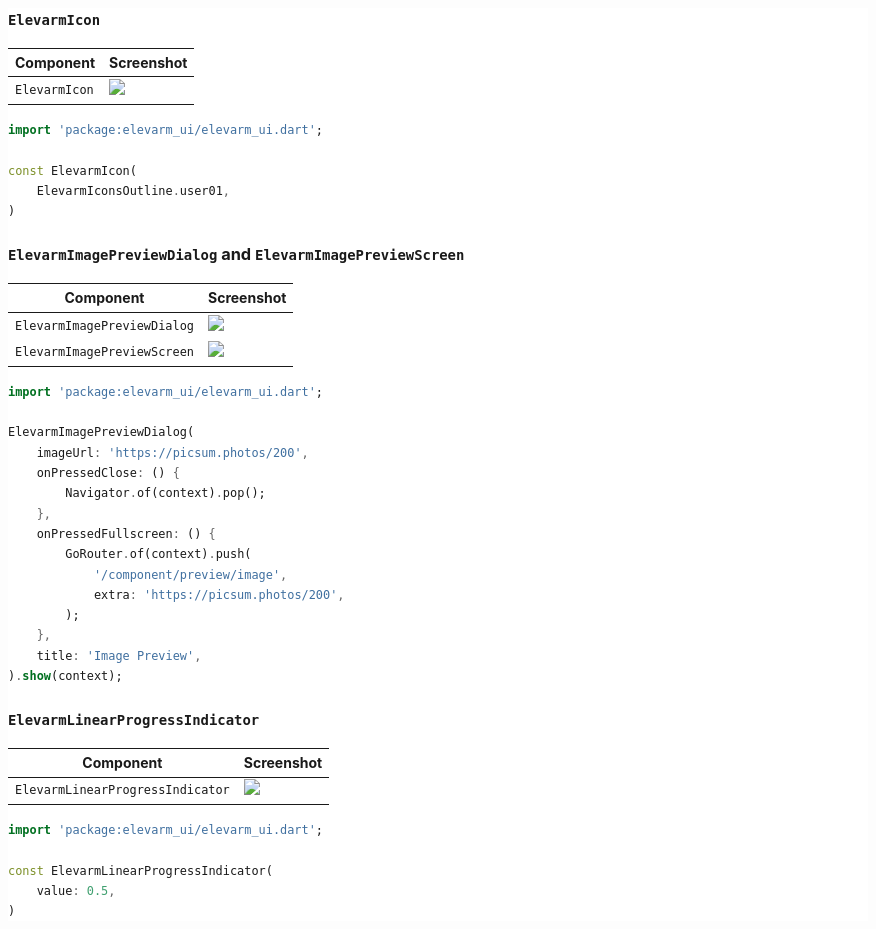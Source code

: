 ### `ElevarmIcon`

| Component     | Screenshot                                                                                                                                                                         |
| ------------- | ---------------------------------------------------------------------------------------------------------------------------------------------------------------------------------- |
| `ElevarmIcon` | <img src="https://firebasestorage.googleapis.com/v0/b/elevarm-ui-demo.appspot.com/o/screenshots%2Fcomponents%2Ficons.png?alt=media&token=e98a555a-44cc-4f4c-af39-effd44503044"  /> |

```dart
import 'package:elevarm_ui/elevarm_ui.dart';

const ElevarmIcon(
    ElevarmIconsOutline.user01,
)
```

### `ElevarmImagePreviewDialog` and `ElevarmImagePreviewScreen`

| Component                   | Screenshot                                                                                                                                                                               |
| --------------------------- | ---------------------------------------------------------------------------------------------------------------------------------------------------------------------------------------- |
| `ElevarmImagePreviewDialog` | <img src="https://firebasestorage.googleapis.com/v0/b/elevarm-ui-demo.appspot.com/o/screenshots%2Fcomponents%2Fimage-dialog.png?alt=media&token=cb0f24e8-4b06-4d2f-960f-6c0f07a59079"/>  |
| `ElevarmImagePreviewScreen` | <img src="https://firebasestorage.googleapis.com/v0/b/elevarm-ui-demo.appspot.com/o/screenshots%2Fcomponents%2Fimage-screen.png?alt=media&token=3544cf6b-d2ae-4f36-8c59-7e353fa67872" /> |

```dart
import 'package:elevarm_ui/elevarm_ui.dart';

ElevarmImagePreviewDialog(
    imageUrl: 'https://picsum.photos/200',
    onPressedClose: () {
        Navigator.of(context).pop();
    },
    onPressedFullscreen: () {
        GoRouter.of(context).push(
            '/component/preview/image',
            extra: 'https://picsum.photos/200',
        );
    },
    title: 'Image Preview',
).show(context);
```

### `ElevarmLinearProgressIndicator`

| Component                        | Screenshot                                                                                                                                                                                             |
| -------------------------------- | ------------------------------------------------------------------------------------------------------------------------------------------------------------------------------------------------------ |
| `ElevarmLinearProgressIndicator` | <img src="https://firebasestorage.googleapis.com/v0/b/elevarm-ui-demo.appspot.com/o/screenshots%2Fcomponents%2Flinear-progress-indicator.png?alt=media&token=d20bc0ff-7f3c-48ba-aa47-cd651f56f764"  /> |

```dart
import 'package:elevarm_ui/elevarm_ui.dart';

const ElevarmLinearProgressIndicator(
    value: 0.5,
)
```
